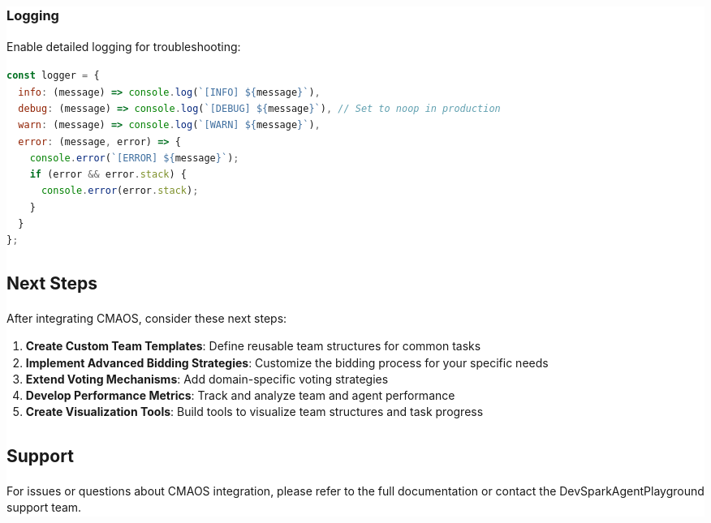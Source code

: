 ### Logging

Enable detailed logging for troubleshooting:

```javascript
const logger = {
  info: (message) => console.log(`[INFO] ${message}`),
  debug: (message) => console.log(`[DEBUG] ${message}`), // Set to noop in production
  warn: (message) => console.log(`[WARN] ${message}`),
  error: (message, error) => {
    console.error(`[ERROR] ${message}`);
    if (error && error.stack) {
      console.error(error.stack);
    }
  }
};
```

## Next Steps

After integrating CMAOS, consider these next steps:

1. **Create Custom Team Templates**: Define reusable team structures for common tasks
2. **Implement Advanced Bidding Strategies**: Customize the bidding process for your specific needs
3. **Extend Voting Mechanisms**: Add domain-specific voting strategies
4. **Develop Performance Metrics**: Track and analyze team and agent performance
5. **Create Visualization Tools**: Build tools to visualize team structures and task progress

## Support

For issues or questions about CMAOS integration, please refer to the full documentation or contact the DevSparkAgentPlayground support team.
